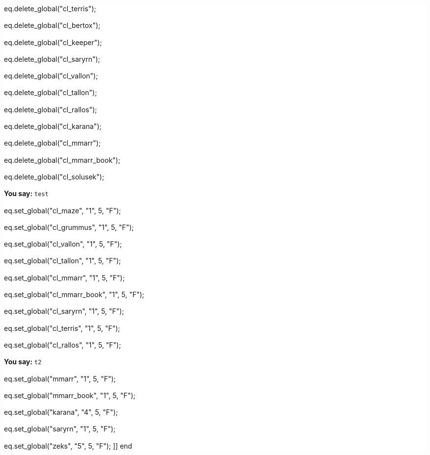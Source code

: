 eq.delete_global("cl_terris");


eq.delete_global("cl_bertox");


eq.delete_global("cl_keeper");


eq.delete_global("cl_saryrn");


eq.delete_global("cl_vallon");


eq.delete_global("cl_tallon");


eq.delete_global("cl_rallos");


eq.delete_global("cl_karana");


eq.delete_global("cl_mmarr");


eq.delete_global("cl_mmarr_book");


eq.delete_global("cl_solusek");


**You say:** `test`





eq.set_global("cl_maze", "1", 5, "F");


eq.set_global("cl_grummus", "1", 5, "F");


eq.set_global("cl_vallon", "1", 5, "F");


eq.set_global("cl_tallon", "1", 5, "F");


eq.set_global("cl_mmarr", "1", 5, "F");


eq.set_global("cl_mmarr_book", "1", 5, "F");


eq.set_global("cl_saryrn", "1", 5, "F");


eq.set_global("cl_terris", "1", 5, "F");





eq.set_global("cl_rallos", "1", 5, "F");

**You say:** `t2`



eq.set_global("mmarr", "1", 5, "F");


eq.set_global("mmarr_book", "1", 5, "F");


eq.set_global("karana", "4", 5, "F");


eq.set_global("saryrn", "1", 5, "F");


eq.set_global("zeks", "5", 5, "F");
]]
end
